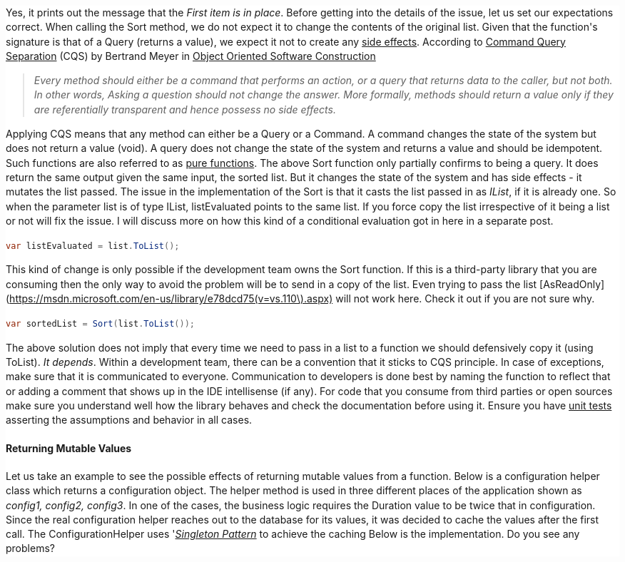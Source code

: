 Yes, it prints out the message that the _First item is in place_. Before getting into the details of the issue, let us set our expectations correct. When calling the Sort method, we do not expect it to change the contents of the original list. Given that the function's signature is that of a Query (returns a value), we expect it not to create any [side effects](<https://en.wikipedia.org/wiki/Side_effect_(computer_science)>). According to [Command Query Separation](https://en.wikipedia.org/wiki/Command%E2%80%93query_separation) (CQS) by Bertrand Meyer in [Object Oriented Software Construction](http://amzn.to/2hZ4P9C)

> _Every method should either be a command that performs an action, or a query that returns data to the caller, but not both. In other words, Asking a question should not change the answer. More formally, methods should return a value only if they are referentially transparent and hence possess no side effects._

Applying CQS means that any method can either be a Query or a Command. A command changes the state of the system but does not return a value (void). A query does not change the state of the system and returns a value and should be idempotent. Such functions are also referred to as [pure functions](https://en.wikipedia.org/wiki/Pure_function). The above Sort function only partially confirms to being a query. It does return the same output given the same input, the sorted list. But it changes the state of the system and has side effects - it mutates the list passed. The issue in the implementation of the Sort is that it casts the list passed in as _IList<int>_, if it is already one. So when the parameter list is of type IList, listEvaluated points to the same list. If you force copy the list irrespective of it being a list or not will fix the issue. I will discuss more on how this kind of a conditional evaluation got in here in a separate post.

```csharp
var listEvaluated = list.ToList();
```

This kind of change is only possible if the development team owns the Sort function. If this is a third-party library that you are consuming then the only way to avoid the problem will be to send in a copy of the list. Even trying to pass the list [AsReadOnly](https://msdn.microsoft.com/en-us/library/e78dcd75(v=vs.110\).aspx) will not work here. Check it out if you are not sure why.

```csharp
var sortedList = Sort(list.ToList());
```

The above solution does not imply that every time we need to pass in a list to a function we should defensively copy it (using ToList). _It depends_. Within a development team, there can be a convention that it sticks to CQS principle. In case of exceptions, make sure that it is communicated to everyone. Communication to developers is done best by naming the function to reflect that or adding a comment that shows up in the IDE intellisense (if any). For code that you consume from third parties or open sources make sure you understand well how the library behaves and check the documentation before using it. Ensure you have [unit tests](http://www.rahulpnath.com/blog/category/tdd/) asserting the assumptions and behavior in all cases.

#### **Returning Mutable Values**

Let us take an example to see the possible effects of returning mutable values from a function. Below is a configuration helper class which returns a configuration object. The helper method is used in three different places of the application shown as _config1, config2, config3_. In one of the cases, the business logic requires the Duration value to be twice that in configuration. Since the real configuration helper reaches out to the database for its values, it was decided to cache the values after the first call. The ConfigurationHelper uses '_[Singleton Pattern](https://en.wikipedia.org/wiki/Singleton_pattern)_ to achieve the caching Below is the implementation. Do you see any problems?
